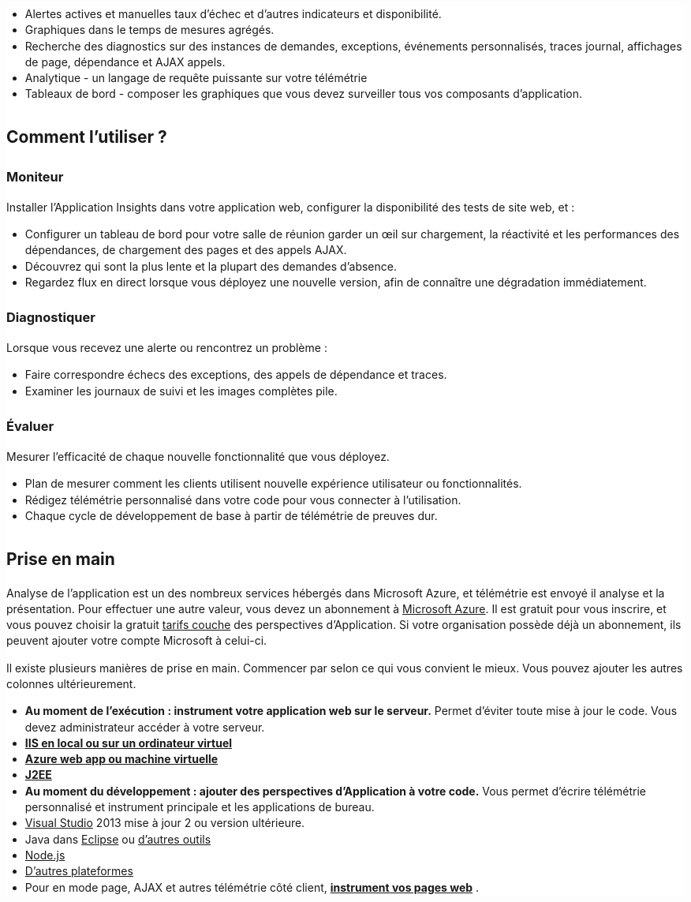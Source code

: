 * Alertes actives et manuelles taux d’échec et d’autres indicateurs et disponibilité.
* Graphiques dans le temps de mesures agrégés.
* Recherche des diagnostics sur des instances de demandes, exceptions, événements personnalisés, traces journal, affichages de page, dépendance et AJAX appels. 
* Analytique - un langage de requête puissante sur votre télémétrie
* Tableaux de bord - composer les graphiques que vous devez surveiller tous vos composants d’application.

## <a name="how-do-i-use-it"></a>Comment l’utiliser ?

### <a name="monitor"></a>Moniteur

Installer l’Application Insights dans votre application web, configurer la disponibilité des tests de site web, et :

* Configurer un tableau de bord pour votre salle de réunion garder un œil sur chargement, la réactivité et les performances des dépendances, de chargement des pages et des appels AJAX. 
* Découvrez qui sont la plus lente et la plupart des demandes d’absence.
* Regardez flux en direct lorsque vous déployez une nouvelle version, afin de connaître une dégradation immédiatement.

### <a name="diagnose"></a>Diagnostiquer

Lorsque vous recevez une alerte ou rencontrez un problème :

* Faire correspondre échecs des exceptions, des appels de dépendance et traces.
* Examiner les journaux de suivi et les images complètes pile.

### <a name="assess"></a>Évaluer

Mesurer l’efficacité de chaque nouvelle fonctionnalité que vous déployez.

* Plan de mesurer comment les clients utilisent nouvelle expérience utilisateur ou fonctionnalités.
* Rédigez télémétrie personnalisé dans votre code pour vous connecter à l’utilisation.
* Chaque cycle de développement de base à partir de télémétrie de preuves dur.


## <a name="get-started"></a>Prise en main

Analyse de l’application est un des nombreux services hébergés dans Microsoft Azure, et télémétrie est envoyé il analyse et la présentation. Pour effectuer une autre valeur, vous devez un abonnement à [Microsoft Azure](http://azure.com). Il est gratuit pour vous inscrire, et vous pouvez choisir la gratuit [tarifs couche](https://azure.microsoft.com/pricing/details/application-insights/) des perspectives d’Application. Si votre organisation possède déjà un abonnement, ils peuvent ajouter votre compte Microsoft à celui-ci. 


Il existe plusieurs manières de prise en main. Commencer par selon ce qui vous convient le mieux. Vous pouvez ajouter les autres colonnes ultérieurement.

* **Au moment de l’exécution : instrument votre application web sur le serveur.** Permet d’éviter toute mise à jour le code. Vous devez administrateur accéder à votre serveur.
 * [**IIS en local ou sur un ordinateur virtuel**](app-insights-monitor-performance-live-website-now.md)
 * [**Azure web app ou machine virtuelle**](app-insights-monitor-performance-live-website-now.md#if-your-app-runs-as-an-azure-web-app)
 * [**J2EE**](app-insights-java-live.md)
* **Au moment du développement : ajouter des perspectives d’Application à votre code.** Vous permet d’écrire télémétrie personnalisé et instrument principale et les applications de bureau.
 * [Visual Studio](app-insights-asp-net.md) 2013 mise à jour 2 ou version ultérieure.
 * Java dans [Eclipse](app-insights-java-eclipse.md) ou [d’autres outils](app-insights-java-get-started.md)
 * [Node.js](app-insights-nodejs.md)
 * [D’autres plateformes](app-insights-platforms.md)
* Pour en mode page, AJAX et autres télémétrie côté client, **[instrument vos pages web](app-insights-javascript.md)** .